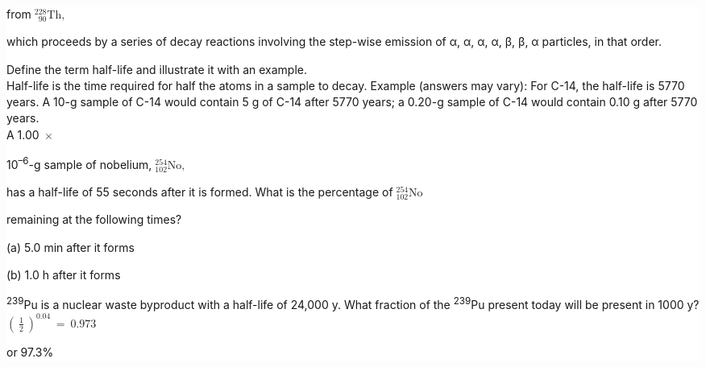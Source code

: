  from <math xmlns="http://www.w3.org/1998/Math/MathML"><mrow> <msubsup><mrow /><mrow><mspace width="0.5em" /><mn>90</mn></mrow><mn>228</mn></msubsup><mtext>T</mtext> <mtext>h,</mtext></mrow></math>

 which proceeds by a series of decay reactions involving the step-wise emission of α, α, α, α, β, β, α particles, in that order.

</div>
</div>

<div data-type="exercise">
<div data-type="problem" markdown="1">
Define the term half-life and illustrate it with an example.

</div>
<div data-type="solution" markdown="1">
Half-life is the time required for half the atoms in a sample to decay. Example (answers may vary): For C-14, the half-life is 5770 years. A 10-g sample of C-14 would contain 5 g of C-14 after 5770 years; a 0.20-g sample of C-14 would contain 0.10 g after 5770 years.

</div>
</div>

<div data-type="exercise">
<div data-type="problem" markdown="1">
A 1.00 <math xmlns="http://www.w3.org/1998/Math/MathML"><mo>×</mo></math>

 10<sup>–6</sup>-g sample of nobelium, <math xmlns="http://www.w3.org/1998/Math/MathML"><mrow> <msubsup><mrow /><mrow><mn>102</mn></mrow><mn>254</mn></msubsup><mtext>No</mtext> <mo>,</mo></mrow></math>

 has a half-life of 55 seconds after it is formed. What is the percentage of <math xmlns="http://www.w3.org/1998/Math/MathML"><mrow> <msubsup><mrow /><mrow><mn>102</mn></mrow><mn>254</mn></msubsup><mtext>No</mtext> </mrow></math>

 remaining at the following times?

(a) 5.0 min after it forms

(b) 1.0 h after it forms

</div>
</div>

<div data-type="exercise">
<div data-type="problem" markdown="1">
<sup>239</sup>Pu is a nuclear waste byproduct with a half-life of 24,000 y. What fraction of the <sup>239</sup>Pu present today will be present in 1000 y?

</div>
<div data-type="solution" markdown="1">
<math xmlns="http://www.w3.org/1998/Math/MathML"><mrow><msup><mrow><mrow><mo>(</mo><mrow><mspace width="0.2em" /><mfrac><mn>1</mn><mn>2</mn></mfrac><mspace width="0.2em" /></mrow><mo>)</mo></mrow></mrow><mrow><mn>0.04</mn></mrow></msup><mspace width="0.2em" /><mo>=</mo><mspace width="0.2em" /><mn>0.973</mn></mrow></math>

 or 97.3%

</div>
</div>
